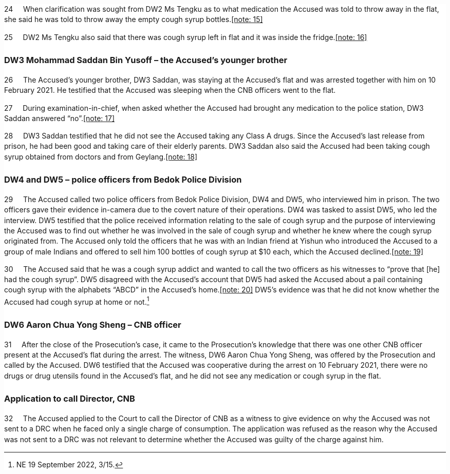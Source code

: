 24     When clarification was sought from DW2 Ms Tengku as to what medication the Accused was told to throw away in the flat, she said he was told to throw away the empty cough syrup bottles.[\[note: 15\]](#Ftn_15)

25     DW2 Ms Tengku also said that there was cough syrup left in flat and it was inside the fridge.[\[note: 16\]](#Ftn_16)

### DW3 Mohammad Saddan Bin Yusoff – the Accused’s younger brother

26     The Accused’s younger brother, DW3 Saddan, was staying at the Accused’s flat and was arrested together with him on 10 February 2021. He testified that the Accused was sleeping when the CNB officers went to the flat.

27     During examination-in-chief, when asked whether the Accused had brought any medication to the police station, DW3 Saddan answered “no”.[\[note: 17\]](#Ftn_17)

28     DW3 Saddan testified that he did not see the Accused taking any Class A drugs. Since the Accused’s last release from prison, he had been good and taking care of their elderly parents. DW3 Saddan also said the Accused had been taking cough syrup obtained from doctors and from Geylang.[\[note: 18\]](#Ftn_18)

### DW4 and DW5 – police officers from Bedok Police Division

29     The Accused called two police officers from Bedok Police Division, DW4 and DW5, who interviewed him in prison. The two officers gave their evidence in-camera due to the covert nature of their operations. DW4 was tasked to assist DW5, who led the interview. DW5 testified that the police received information relating to the sale of cough syrup and the purpose of interviewing the Accused was to find out whether he was involved in the sale of cough syrup and whether he knew where the cough syrup originated from. The Accused only told the officers that he was with an Indian friend at Yishun who introduced the Accused to a group of male Indians and offered to sell him 100 bottles of cough syrup at $10 each, which the Accused declined.[\[note: 19\]](#Ftn_19)

30     The Accused said that he was a cough syrup addict and wanted to call the two officers as his witnesses to “prove that \[he\] had the cough syrup”. DW5 disagreed with the Accused’s account that DW5 had asked the Accused about a pail containing cough syrup with the alphabets “ABCD” in the Accused’s home.[\[note: 20\]](#Ftn_20) DW5’s evidence was that he did not know whether the Accused had cough syrup at home or not.[^21]

### DW6 Aaron Chua Yong Sheng – CNB officer

31     After the close of the Prosecution’s case, it came to the Prosecution’s knowledge that there was one other CNB officer present at the Accused’s flat during the arrest. The witness, DW6 Aaron Chua Yong Sheng, was offered by the Prosecution and called by the Accused. DW6 testified that the Accused was cooperative during the arrest on 10 February 2021, there were no drugs or drug utensils found in the Accused’s flat, and he did not see any medication or cough syrup in the flat.

### Application to call Director, CNB

32     The Accused applied to the Court to call the Director of CNB as a witness to give evidence on why the Accused was not sent to a DRC when he faced only a single charge of consumption. The application was refused as the reason why the Accused was not sent to a DRC was not relevant to determine whether the Accused was guilty of the charge against him.


[^2]: Exhibits P4 and P5.
[^3]: Notes of Evidence (“NE”) 18 July 2022, 88/13; and 19 July 2022, 10/1.
[^4]: NE 18 July 2022, 81/8.
[^5]: NE 18 July 2022, 80/22; and 19 July 2022, 10/4.
[^6]: Exhibit P20.
[^7]: NE 19 July 2022,55/17-22.
[^8]: NE 19 July 2022, 56/12.
[^9]: NE 19 July 2022, 56/15.
[^10]: NE 20 July 2022, 46/25 and 47/9.
[^11]: NE 20 July 2022, 47/29.
[^12]: NE 20 July 2022, 47/19.
[^13]: NE 20 July 2022, 51/20 and 52/24.
[^14]: NE 20 July 2022, 52/3.
[^15]: NE 20 July 2022, 52/1-22.
[^16]: NE 20 July 2022, 52/32.
[^17]: NE 20 July 2022, 58/17.
[^18]: NE 20 July 2022, 59/3-21.
[^19]: NE 20 July 2022, 75/4-23.
[^20]: NE 20 July 2022, 76/1-13.
[^21]: NE 19 September 2022, 3/15.
[^22]: NE 18 July 2022, 34/19-35/29.
[^23]: NE 18 July 2022, 51/6-32.
[^24]: NE 18 July 2022, 52/20-25.
[^25]: NE 18 July 2022, 61/7-18.
[^26]: NE 18 July 2022, 61/28-62/1.
[^27]: NE 18 July 2022, 69/12-70/12.
[^28]: NE 18 July 2022, 69/17-18.
[^29]: NE 18 July 2022, 6/1-26.
[^30]: NE 19 July 2022, 7/15-8/9.
[^31]: NE 18 July 2022, 88/11-14 and 89/1-3; and 19 July 2022, 10/1.
[^32]: Exhibit P3, at \[7\] and \[10\].
[^33]: Exhibit P13, at \[14\].
[^34]: Exhibit P14, at \[17\] and \[18\].
[^35]: Exhibit P21, last page at \[18\]; and NE 19 July 2022, 56/12.
[^36]: NE 19 July 2022, 83/7-25; and 20 July 2022, 3/3.
[^37]: NE 20 July 2022, 23/25-24/4.
[^38]: NE 20 July 2022, 25/12-13.
[^39]: NE 19 September 2022, 24/6-7.
[^40]: Exhibit P20.